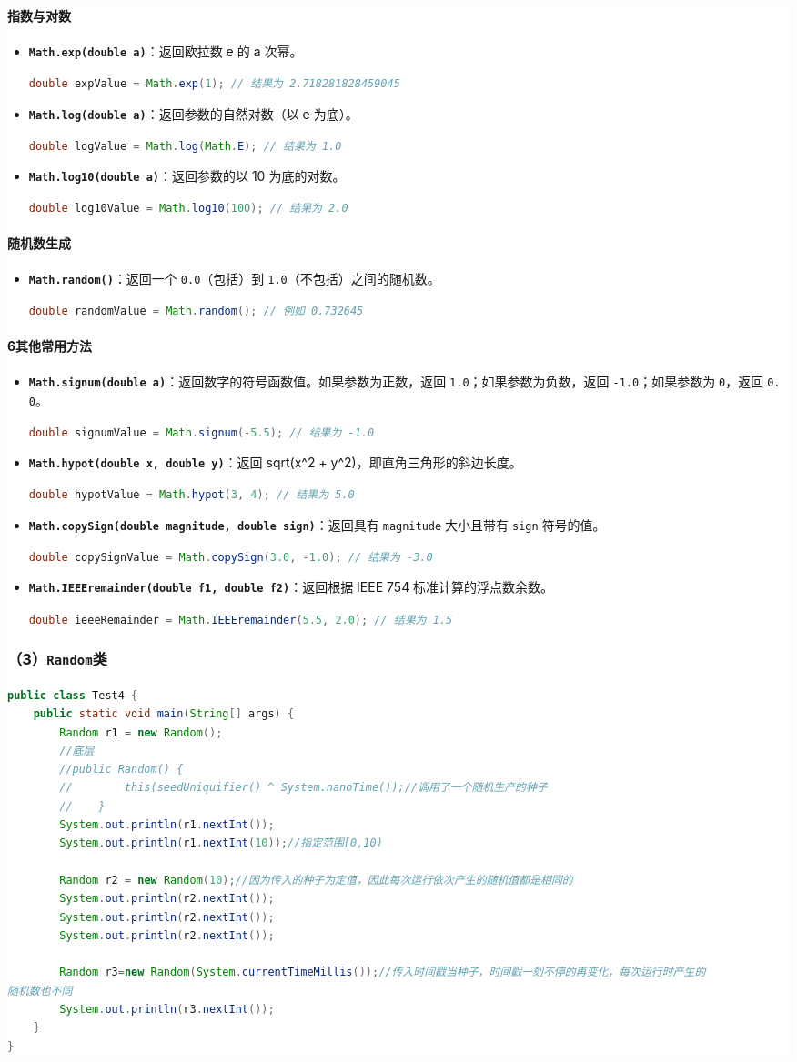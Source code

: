 ####  指数与对数

- **`Math.exp(double a)`**：返回欧拉数 e 的 a 次幂。
  ```java
  double expValue = Math.exp(1); // 结果为 2.718281828459045
  ```

- **`Math.log(double a)`**：返回参数的自然对数（以 e 为底）。
  ```java
  double logValue = Math.log(Math.E); // 结果为 1.0
  ```

- **`Math.log10(double a)`**：返回参数的以 10 为底的对数。
  ```java
  double log10Value = Math.log10(100); // 结果为 2.0
  ```

#### 随机数生成

- **`Math.random()`**：返回一个 `0.0`（包括）到 `1.0`（不包括）之间的随机数。
  ```java
  double randomValue = Math.random(); // 例如 0.732645
  ```

#### 6其他常用方法

- **`Math.signum(double a)`**：返回数字的符号函数值。如果参数为正数，返回 `1.0`；如果参数为负数，返回 `-1.0`；如果参数为 `0`，返回 `0.0`。
  ```java
  double signumValue = Math.signum(-5.5); // 结果为 -1.0
  ```

- **`Math.hypot(double x, double y)`**：返回 sqrt(x^2 + y^2)，即直角三角形的斜边长度。
  ```java
  double hypotValue = Math.hypot(3, 4); // 结果为 5.0
  ```

- **`Math.copySign(double magnitude, double sign)`**：返回具有 `magnitude` 大小且带有 `sign` 符号的值。
  ```java
  double copySignValue = Math.copySign(3.0, -1.0); // 结果为 -3.0
  ```

- **`Math.IEEEremainder(double f1, double f2)`**：返回根据 IEEE 754 标准计算的浮点数余数。
  ```java
  double ieeeRemainder = Math.IEEEremainder(5.5, 2.0); // 结果为 1.5
  ```

### （3）`Random`类

```java
public class Test4 {
    public static void main(String[] args) {
        Random r1 = new Random();
        //底层
        //public Random() {
        //        this(seedUniquifier() ^ System.nanoTime());//调用了一个随机生产的种子
        //    }
        System.out.println(r1.nextInt());
        System.out.println(r1.nextInt(10));//指定范围[0,10)
        
        Random r2 = new Random(10);//因为传入的种子为定值，因此每次运行依次产生的随机值都是相同的
        System.out.println(r2.nextInt());
        System.out.println(r2.nextInt());
        System.out.println(r2.nextInt());
        
        Random r3=new Random(System.currentTimeMillis());//传入时间戳当种子，时间戳一刻不停的再变化，每次运行时产生的														随机数也不同
        System.out.println(r3.nextInt());
    }
}
```
